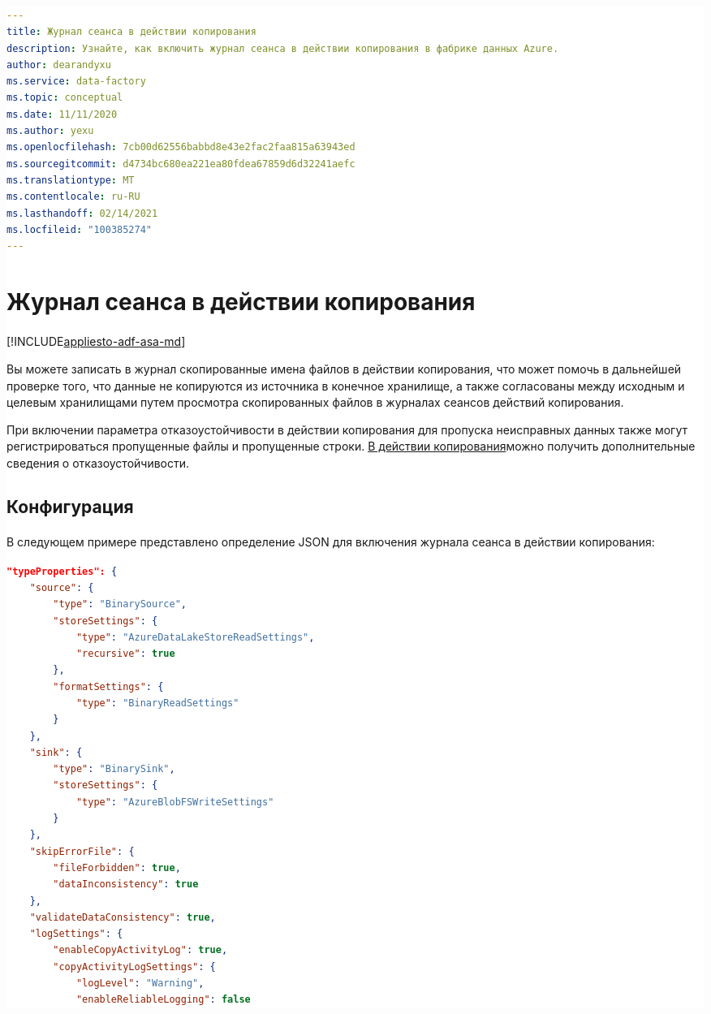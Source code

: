 ```yaml
---
title: Журнал сеанса в действии копирования
description: Узнайте, как включить журнал сеанса в действии копирования в фабрике данных Azure.
author: dearandyxu
ms.service: data-factory
ms.topic: conceptual
ms.date: 11/11/2020
ms.author: yexu
ms.openlocfilehash: 7cb00d62556babbd8e43e2fac2faa815a63943ed
ms.sourcegitcommit: d4734bc680ea221ea80fdea67859d6d32241aefc
ms.translationtype: MT
ms.contentlocale: ru-RU
ms.lasthandoff: 02/14/2021
ms.locfileid: "100385274"
---
```

#  <a name="session-log-in-copy-activity"></a>Журнал сеанса в действии копирования

[!INCLUDE[appliesto-adf-asa-md](includes/appliesto-adf-asa-md.md)]

Вы можете записать в журнал скопированные имена файлов в действии копирования, что может помочь в дальнейшей проверке того, что данные не копируются из источника в конечное хранилище, а также согласованы между исходным и целевым хранилищами путем просмотра скопированных файлов в журналах сеансов действий копирования.  

При включении параметра отказоустойчивости в действии копирования для пропуска неисправных данных также могут регистрироваться пропущенные файлы и пропущенные строки.  [В действии копирования](copy-activity-fault-tolerance.md)можно получить дополнительные сведения о отказоустойчивости. 

## <a name="configuration"></a>Конфигурация
В следующем примере представлено определение JSON для включения журнала сеанса в действии копирования: 

```json
"typeProperties": {
    "source": {
        "type": "BinarySource",
        "storeSettings": {
            "type": "AzureDataLakeStoreReadSettings",
            "recursive": true
        },
        "formatSettings": {
            "type": "BinaryReadSettings"
        }
    },
    "sink": {
        "type": "BinarySink",
        "storeSettings": {
            "type": "AzureBlobFSWriteSettings"
        }
    },                    
    "skipErrorFile": {
        "fileForbidden": true,
        "dataInconsistency": true
    },
    "validateDataConsistency": true,
    "logSettings": {
        "enableCopyActivityLog": true,
        "copyActivityLogSettings": {
            "logLevel": "Warning",
            "enableReliableLogging": false
```